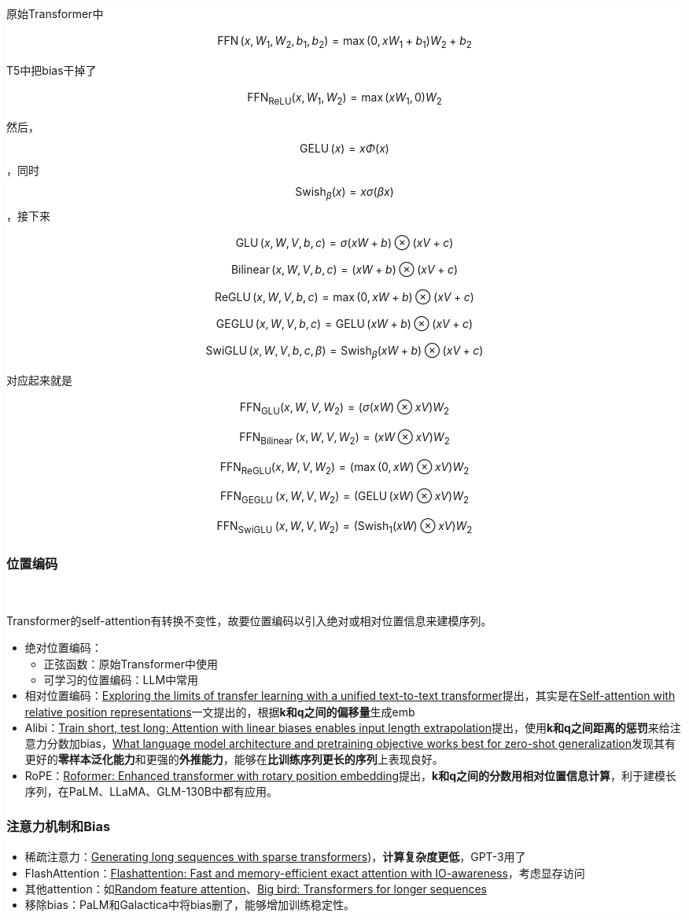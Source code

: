 
原始Transformer中

$$\operatorname{FFN}\left(x, W_1, W_2, b_1, b_2\right)=\max \left(0, x W_1+b_1\right) W_2+b_2$$

T5中把bias干掉了

$$\operatorname{FFN}_{\operatorname{ReLU}}\left(x, W_1, W_2\right)=\max \left(x W_1, 0\right) W_2$$

然后，$$\operatorname{GELU}(x)=x \Phi(x)$$，同时$$\operatorname{Swish}_\beta(x)=x \sigma(\beta x)$$，接下来

$$\operatorname{GLU}(x, W, V, b, c)=\sigma(x W+b) \otimes(x V+c)$$

$$\operatorname{Bilinear}(x, W, V, b, c)=(x W+b) \otimes(x V+c)$$

$$\operatorname{ReGLU}(x, W, V, b, c)=\max (0, x W+b) \otimes(x V+c)$$

$$\operatorname{GEGLU}(x, W, V, b, c)=\operatorname{GELU}(x W+b) \otimes(x V+c)$$

$$\operatorname{SwiGLU}(x, W, V, b, c, \beta)=\operatorname{Swish}_\beta(x W+b) \otimes(x V+c)$$

对应起来就是

$$\operatorname{FFN}_{\mathrm{GLU}}\left(x, W, V, W_2\right)=(\sigma(x W) \otimes x V) W_2$$

$$\operatorname{FFN}_{\text {Bilinear }}\left(x, W, V, W_2\right)=(x W \otimes x V) W_2$$

$$\operatorname{FFN}_{\operatorname{ReGLU}}\left(x, W, V, W_2\right)=(\max (0, x W) \otimes x V) W_2$$

$$\operatorname{FFN}_{\text {GEGLU }}\left(x, W, V, W_2\right)=(\operatorname{GELU}(x W) \otimes x V) W_2$$

$$\operatorname{FFN}_{\text {SwiGLU }}\left(x, W, V, W_2\right)=\left(\operatorname{Swish}_1(x W) \otimes x V\right) W_2$$


### 位置编码

&nbsp;

Transformer的self-attention有转换不变性，故要位置编码以引入绝对或相对位置信息来建模序列。

+ 绝对位置编码：
    + 正弦函数：原始Transformer中使用
    + 可学习的位置编码：LLM中常用
+ 相对位置编码：[Exploring the limits of transfer learning with a unified text-to-text transformer](https://arxiv.org/pdf/1910.10683.pdf)提出，其实是在[Self-attention with relative position representations](https://arxiv.org/pdf/1803.02155.pdf)一文提出的，根据**k和q之间的偏移量**生成emb
+ Alibi：[Train short, test long: Attention with linear biases enables input length extrapolation](https://arxiv.org/pdf/2108.12409.pdf)提出，使用**k和q之间距离的惩罚**来给注意力分数加bias，[What language model architecture and pretraining objective works best for zero-shot generalization](https://arxiv.org/pdf/2204.05832.pdf)发现其有更好的**零样本泛化能力**和更强的**外推能力**，能够在**比训练序列更长的序列**上表现良好。
+ RoPE：[Roformer: Enhanced transformer with rotary position embedding](https://arxiv.org/pdf/2104.09864.pdf)提出，**k和q之间的分数用相对位置信息计算**，利于建模长序列，在PaLM、LLaMA、GLM-130B中都有应用。

### 注意力机制和Bias

+ 稀疏注意力：[Generating long sequences with sparse transformers](https://arxiv.org/pdf/1904.10509.pdf))，**计算复杂度更低**，GPT-3用了
+ FlashAttention：[Flashattention: Fast and memory-efficient exact attention with IO-awareness](https://arxiv.org/pdf/2205.14135.pdf)，考虑显存访问
+ 其他attention：如[Random feature attention](https://arxiv.org/pdf/2103.02143.pdf)、[Big bird: Transformers for longer sequences](https://arxiv.org/pdf/2007.14062.pdf)
+ 移除bias：PaLM和Galactica中将bias删了，能够增加训练稳定性。
